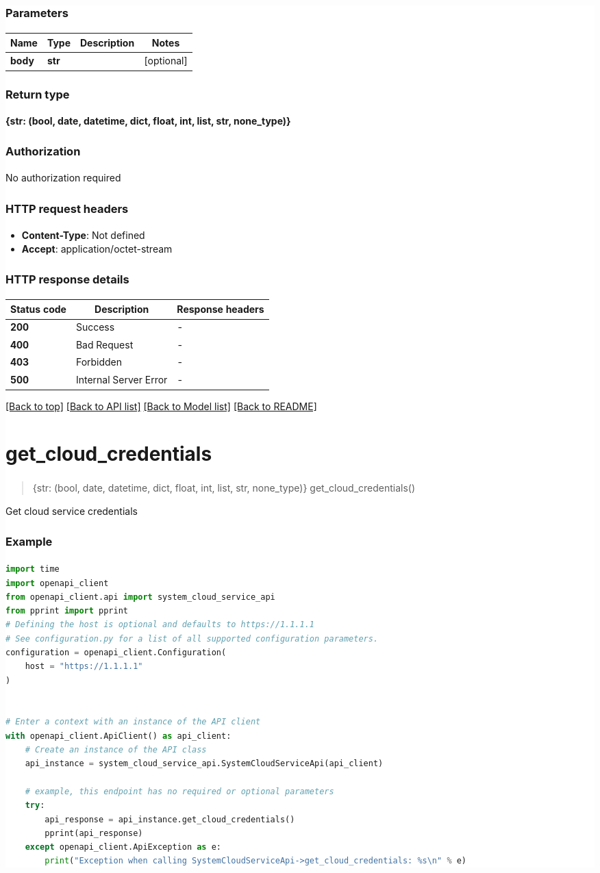 
### Parameters

Name | Type | Description  | Notes
------------- | ------------- | ------------- | -------------
 **body** | **str**|  | [optional]

### Return type

**{str: (bool, date, datetime, dict, float, int, list, str, none_type)}**

### Authorization

No authorization required

### HTTP request headers

 - **Content-Type**: Not defined
 - **Accept**: application/octet-stream


### HTTP response details

| Status code | Description | Response headers |
|-------------|-------------|------------------|
**200** | Success |  -  |
**400** | Bad Request |  -  |
**403** | Forbidden |  -  |
**500** | Internal Server Error |  -  |

[[Back to top]](#) [[Back to API list]](../README.md#documentation-for-api-endpoints) [[Back to Model list]](../README.md#documentation-for-models) [[Back to README]](../README.md)

# **get_cloud_credentials**
> {str: (bool, date, datetime, dict, float, int, list, str, none_type)} get_cloud_credentials()



Get cloud service credentials

### Example


```python
import time
import openapi_client
from openapi_client.api import system_cloud_service_api
from pprint import pprint
# Defining the host is optional and defaults to https://1.1.1.1
# See configuration.py for a list of all supported configuration parameters.
configuration = openapi_client.Configuration(
    host = "https://1.1.1.1"
)


# Enter a context with an instance of the API client
with openapi_client.ApiClient() as api_client:
    # Create an instance of the API class
    api_instance = system_cloud_service_api.SystemCloudServiceApi(api_client)

    # example, this endpoint has no required or optional parameters
    try:
        api_response = api_instance.get_cloud_credentials()
        pprint(api_response)
    except openapi_client.ApiException as e:
        print("Exception when calling SystemCloudServiceApi->get_cloud_credentials: %s\n" % e)
```